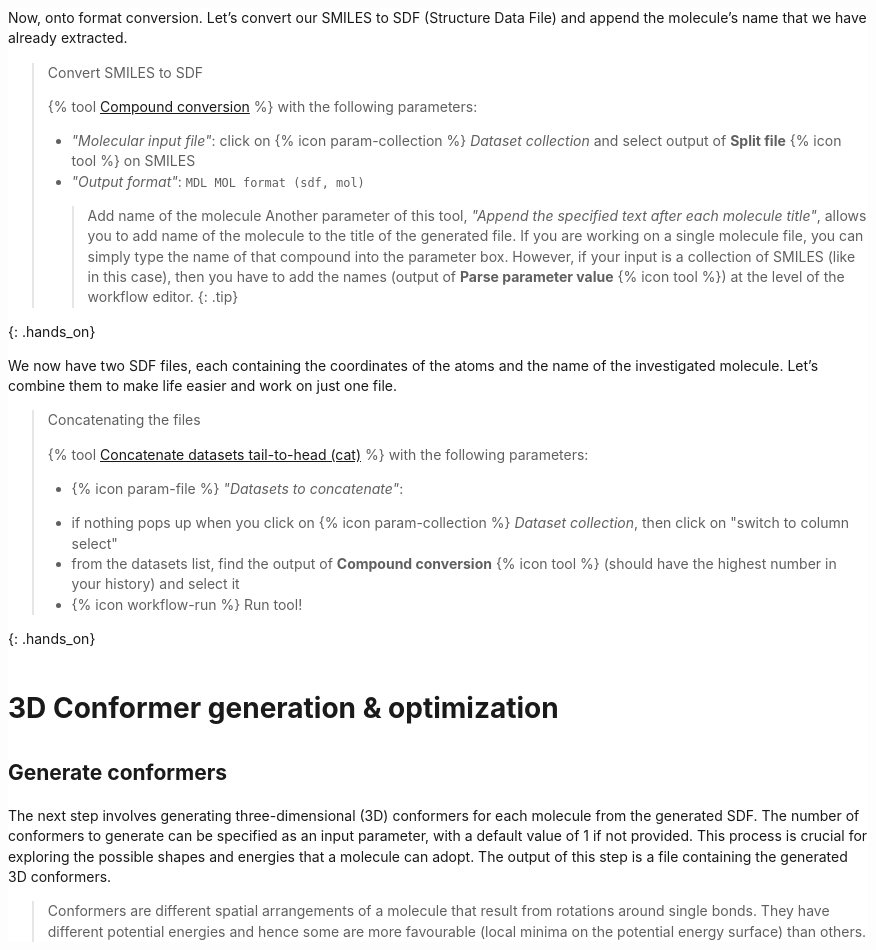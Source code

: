 Now, onto format conversion. Let’s convert our SMILES to SDF (Structure Data File) and append the molecule’s name that we have already extracted. 

> <hands-on-title> Convert SMILES to SDF </hands-on-title>
>
> {% tool [Compound conversion](toolshed.g2.bx.psu.edu/repos/bgruening/openbabel_compound_convert/openbabel_compound_convert/3.1.1+galaxy0) %} with the following parameters:
>    - *"Molecular input file"*: click on {% icon param-collection %} *Dataset collection* and select output of **Split file** {% icon tool %} on SMILES
>    - *"Output format"*: `MDL MOL format (sdf, mol)`
>
>   > <tip-title>Add name of the molecule</tip-title>
>   > Another parameter of this tool, *"Append the specified text after each molecule title"*, allows you to add name of the molecule to the title of the generated file. 
>   > If you are working on a single molecule file, you can simply type the name of that compound into the parameter box.
>   > However, if your input is a collection of SMILES (like in this case), then you have to add the names (output of **Parse parameter value** {% icon tool %}) at the level of the workflow editor. 
>   {: .tip}
>
{: .hands_on}




We now have two SDF files, each containing the coordinates of the atoms and the name of the investigated molecule. Let’s combine them to make life easier and work on just one file. 

> <hands-on-title> Concatenating the files </hands-on-title>
>
> {% tool [Concatenate datasets tail-to-head (cat)](toolshed.g2.bx.psu.edu/repos/bgruening/text_processing/tp_cat/9.3+galaxy1) %} with the following parameters:
>    - {% icon param-file %} *"Datasets to concatenate"*: 
>    * if nothing pops up when you click on {% icon param-collection %} *Dataset collection*, then click on "switch to column select" 
>    * from the datasets list, find the output of **Compound conversion** {% icon tool %} (should have the highest number in your history) and select it
>    * {% icon workflow-run %} Run tool! 
>
{: .hands_on}

# 3D Conformer generation & optimization

## Generate conformers
The next step involves generating three-dimensional (3D) conformers for each molecule from the generated SDF. The number of conformers to generate can be specified as an input parameter, with a default value of 1 if not provided. This process is crucial for exploring the possible shapes and energies that a molecule can adopt. The output of this step is a file containing the generated 3D conformers.

> <details-title></details-title>
>
> Conformers are different spatial arrangements of a molecule that result from rotations around single bonds. They have different potential energies and hence some are more favourable (local minima on the potential energy surface) than others. 
